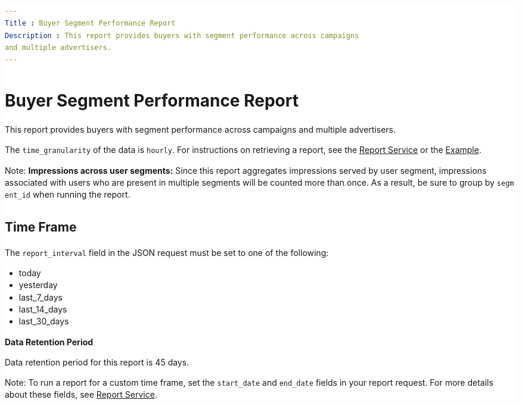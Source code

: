 ```yaml
---
Title : Buyer Segment Performance Report
Description : This report provides buyers with segment performance across campaigns
and multiple advertisers.
---
```



# Buyer Segment Performance Report





This report provides buyers with segment performance across campaigns
and multiple advertisers.

The `time_granularity` of the data is `hourly`. For instructions on
retrieving a report, see the <a
href="https://docs.xandr.com/bundle/xandr-api/page/report-service.html"
class="xref" target="_blank">Report Service</a> or the <a
href="buyer-segment-performance-report.html#buyer-segment-performance-report__example"
class="xref">Example</a>.



Note: **Impressions across user
segments:** Since this report aggregates impressions served by user
segment, impressions associated with users who are present in multiple
segments will be counted more than once. As a result, be sure to group
by `segment_id` when running the report.







## Time Frame

The `report_interval` field in the JSON request must be set to one of
the following:

- today
- yesterday
- last_7_days
- last_14_days
- last_30_days

**Data Retention Period**

Data retention period for this report is 45 days.





Note: To run a report for a custom time
frame, set the `start_date` and `end_date` fields in your report
request. For more details about these fields, see <a
href="https://docs.xandr.com/bundle/xandr-api/page/report-service.html"
class="xref" target="_blank">Report Service</a>.
